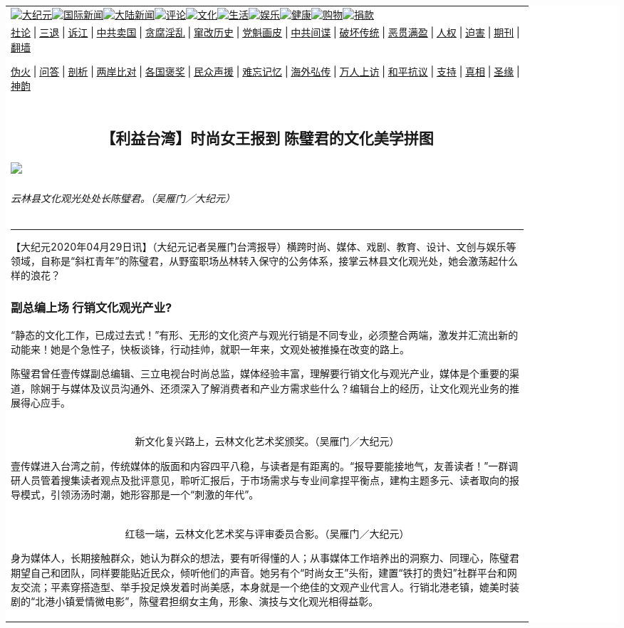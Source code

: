 <a name="1" id="1" target="_blank"></a><span id="1"></span>
<table align=center border="0"><tr><td colspan="2" VALIGN=TOP><a href="/gb/nsc413.md#1"><img src="https://raw.githubusercontent.com/ldrwvv219/www/master/t/djy/1.jpg" title="大纪元"></a><a href="/gb/n24hr.md#1"><img src="https://raw.githubusercontent.com/ldrwvv219/www/master/t/djy/3.jpg" title="国际新闻"></a><a href="/gb/nsc413.md#1"><img src="https://raw.githubusercontent.com/ldrwvv219/www/master/t/djy/4.jpg" title="大陆新闻"></a><a href="/gb/news392.md#1"><img src="https://raw.githubusercontent.com/ldrwvv219/www/master/t/djy/5.jpg" title="评论"></a><a href="/gb/news2007.md#1"><img src="https://raw.githubusercontent.com/ldrwvv219/www/master/t/djy/6.jpg" title="文化"></a><a href="/gb/news2008.md#1"><img src="https://raw.githubusercontent.com/ldrwvv219/www/master/t/djy/7.jpg" title="生活"></a><a href="/gb/ncyule.md#1"><img src="https://raw.githubusercontent.com/ldrwvv219/www/master/t/djy/8.jpg" title="娱乐"></a><a href="/gb/nsc1002.md#1"><img src="https://raw.githubusercontent.com/ldrwvv219/www/master/t/djy/9.jpg" title="健康"><a href="https://www.youlucky.com"><img src="https://raw.githubusercontent.com/ldrwvv219/www/master/t/djy/10.jpg" title="购物"></a><a href="https://donate.epochtimes.com/?utm_medium=epochtimes&utm_source=referral&utm_campaign=donate_button_djyarticleheader"><img src="https://raw.githubusercontent.com/ldrwvv219/www/master/t/djy/12.jpg" title="捐款"></a></td></tr>
<tr><td colspan="2" VALIGN=TOP><a target="_blank" href="/gb/9p.md#1">社论</a> | <a target="_blank" href="/gb/nf5657.md#1">三退</a> | <a target="_blank" href="/gb/nf6124.md#1">诉江</a> | <a target="_blank" href="/gb/nf1176117.md#1">中共卖国</a> | <a target="_blank" href="/gb/nf5773.md#1">贪腐淫乱</a> | <a target="_blank" href="/gb/nf1176115.md#1">窜改历史</a> | <a target="_blank" href="/gb/nf1176107.md#1">党魁画皮</a> | <a target="_blank" href="/gb/nf1320400.md#1">中共间谍</a> | <a target="_blank" href="/gb/nf1176114.md#1">破坏传统</a> | <a target="_blank" href="https://github.com/ldrwvv219/ntdtv/blob/master/gb/prog447_1.md#1">恶贯满盈</a> | <a target="_blank" href="/gb/ncid278.md#1">人权</a> | <a target="_blank" href="/gb/nf1176111.md#1">迫害</a> | <a target="_blank" href="https://gitlab.com/szzdlab/mh-qikan/blob/master/README.md#1">期刊</a> | <a target="_blank" href="https://github.com/bannedbook/fanqiang/wiki">翻墙</a></p><p><a target="_blank" href="/gb/nf5562.md#1">伪火</a> | <a target="_blank" href="/gb/nf4378.md#1">问答</a> | <a target="_blank" href="/gb/nf5792.md#1">剖析</a> | <a target="_blank" href="/gb/nf5735.md#1">两岸比对</a> | <a target="_blank" href="/gb/nf6119.md#1">各国褒奖</a> | <a target="_blank" href="/gb/nf6120.md#1">民众声援</a> | <a target="_blank" href="/gb/nf1188594.md#1">难忘记忆</a> | <a target="_blank" href="/gb/nf3180.md#1">海外弘传</a> | <a target="_blank" href="/gb/nf5410.md#1">万人上访</a> | <a target="_blank" href="https://github.com/ldrwvv219/ntdtv/blob/master/gb/prog1530_1.md#1">和平抗议</a> | <a target="_blank" href="/gb/nf4386.md#1">支持</a> | <a target="_blank" href="/gb/nf4389.md#1">真相</a> | <a target="_blank" href="/gb/nf5790.md#1">圣缘</a> | <a target="_blank" href="/gb/nf4786.md#1">神韵</a></td></tr>
<tr><td VALIGN=TOP width="626"><h2 align=center>【利益台湾】时尚女王报到 陈璧君的文化美学拼图</h2>
<img width="600" src="https://i.epochtimes.com/assets/uploads/2020/04/IMG_8095-600x400.jpg" />
<h6>云林县文化观光处处长陈璧君。（吴雁门／大纪元）
</h6>
<hr>
<p>【大纪元2020年04月29日讯】（大纪元记者吴雁门台湾报导）横跨时尚、媒体、戏剧、教育、设计、文创与娱乐等领域，自称是“斜杠青年”的<ahref="/gb/tag/%E9%99%88%E7%92%A7%E5%90%9B.md#1">陈璧君</a>，从野蛮职场丛林转入保守的公务体系，接掌云林县<ahref="/gb/tag/%E6%96%87%E5%8C%96%E8%A7%82%E5%85%89%E5%A4%84.md#1">文化观光处</a>，她会激荡起什么样的浪花？</p>
<div class="td-post-content td-pb-padding-side">
<div class="td-paragraph-padding-1">
<h3><strong>副总编上场 行销文化观光产业?</strong></h3>
<p>“静态的文化工作，已成过去式！”有形、无形的文化资产与观光行销是不同专业，必须整合两端，激发并汇流出新的动能来！她是个急性子，快板谈锋，行动挂帅，就职一年来，文观处被推搡在改变的路上。</p>
<p><ahref="/gb/tag/%E9%99%88%E7%92%A7%E5%90%9B.md#1">陈璧君</a>曾任壹传媒副总编辑、三立电视台时尚总监，媒体经验丰富，理解要行销文化与观光产业，媒体是个重要的渠道，除娴于与媒体及议员沟通外、还须深入了解消费者和产业方需求些什么？编辑台上的经历，让文化观光业务的推展得心应手。</p>
<div id="div-gpt-ad-1558677350167-0" data-google-query-id="CIWr-abQjekCFc1yYAodgFIOrQ"></div>
<div class="articleimage2" align="center">
<figure style="width: 640px" class="wp-caption aligncenter"><ahref="http://img.epochtimes.com.tw/upload/images/2020/04/21/436393_medium.jpg" target="_blank" rel="noopener noreferrer"><img title="新文化复兴路上，云林文化艺术奖颁奖。（吴雁门／大纪元）" src="http://img.epochtimes.com.tw/upload/images/2020/04/21/436393_medium.jpg" alt="" width="640" b="398" border="0" /></a><figcaption class="wp-caption-text">新文化复兴路上，云林文化艺术奖颁奖。（吴雁门／大纪元）</figcaption></figure>
</div>
<p>壹传媒进入台湾之前，传统媒体的版面和内容四平八稳，与读者是有距离的。“报导要能接地气，友善读者！”一群调研人员管着搜集读者观点及批评意见，聆听汇报后，于市场需求与专业间拿捏平衡点，建构主题多元、读者取向的报导模式，引领汤汤时潮，她形容那是一个“刺激的年代”。</p>
<div class="articleimage2" align="center">
<figure style="width: 640px" class="wp-caption aligncenter"><ahref="http://img.epochtimes.com.tw/upload/images/2020/04/21/436394_medium.jpg" target="_blank" rel="noopener noreferrer"><img title="红毯一端，云林文化艺术奖与评审委员合影。（吴雁门／大纪元）" src="http://img.epochtimes.com.tw/upload/images/2020/04/21/436394_medium.jpg" alt="" width="640" b="426" border="0" /></a><figcaption class="wp-caption-text">红毯一端，云林文化艺术奖与评审委员合影。（吴雁门／大纪元）</figcaption></figure>
</div>
<p>身为媒体人，长期接触群众，她认为群众的想法，要有听得懂的人；从事媒体工作培养出的洞察力、同理心，陈璧君期望自己和团队，同样要能贴近民众，倾听他们的声音。她另有个“<ahref="/gb/tag/%E6%97%B6%E5%B0%9A%E5%A5%B3%E7%8E%8B.md#1">时尚女王</a>”头衔，建置“<ahref="/gb/tag/%E9%93%81%E6%89%93%E7%9A%84%E8%B4%B5%E5%A6%87.md#1">铁打的贵妇</a>”社群平台和网友交流；平素穿搭造型、举手投足焕发着时尚美感，本身就是一个绝佳的文观产业代言人。行销北港老镇，媲美时装剧的“北港小镇爱情微电影”，陈璧君担纲女主角，形象、演技与文化观光相得益彰。</p>
<div class="articleimage2" align="center">